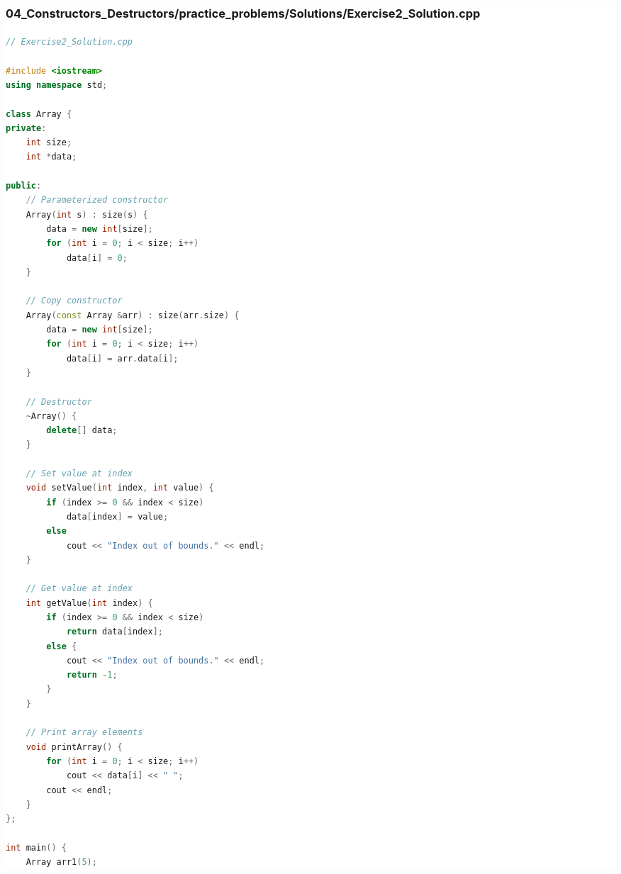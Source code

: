 
### **04_Constructors_Destructors/practice_problems/Solutions/Exercise2_Solution.cpp**

```cpp
// Exercise2_Solution.cpp

#include <iostream>
using namespace std;

class Array {
private:
    int size;
    int *data;

public:
    // Parameterized constructor
    Array(int s) : size(s) {
        data = new int[size];
        for (int i = 0; i < size; i++)
            data[i] = 0;
    }

    // Copy constructor
    Array(const Array &arr) : size(arr.size) {
        data = new int[size];
        for (int i = 0; i < size; i++)
            data[i] = arr.data[i];
    }

    // Destructor
    ~Array() {
        delete[] data;
    }

    // Set value at index
    void setValue(int index, int value) {
        if (index >= 0 && index < size)
            data[index] = value;
        else
            cout << "Index out of bounds." << endl;
    }

    // Get value at index
    int getValue(int index) {
        if (index >= 0 && index < size)
            return data[index];
        else {
            cout << "Index out of bounds." << endl;
            return -1;
        }
    }

    // Print array elements
    void printArray() {
        for (int i = 0; i < size; i++)
            cout << data[i] << " ";
        cout << endl;
    }
};

int main() {
    Array arr1(5);

```